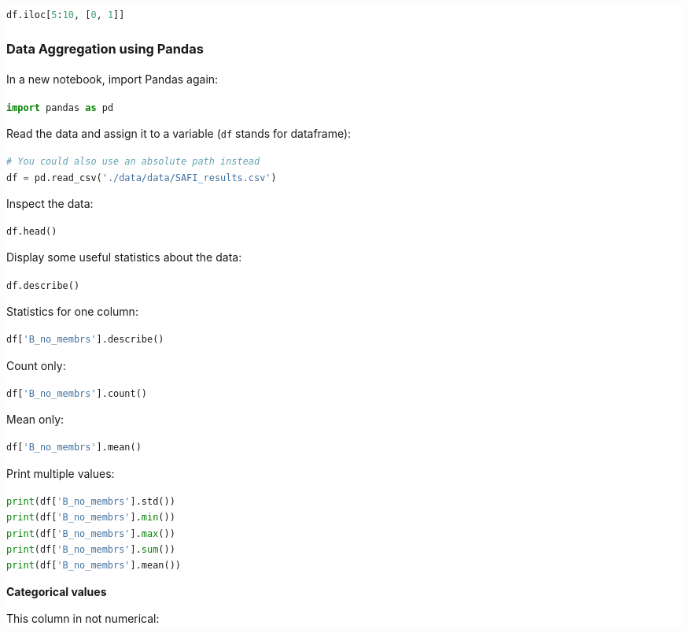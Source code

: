 ```python
df.iloc[5:10, [0, 1]]
```

### Data Aggregation using Pandas

In a new notebook, import Pandas again:

```python
import pandas as pd
```

Read the data and assign it to a variable (`df` stands for dataframe):

```python
# You could also use an absolute path instead
df = pd.read_csv('./data/data/SAFI_results.csv')
```

Inspect the data:

```python
df.head()
```

Display some useful statistics about the data:

```python
df.describe()
```

Statistics for one column:

```python
df['B_no_membrs'].describe()
```

Count only:

```python
df['B_no_membrs'].count()
```

Mean only:

```python
df['B_no_membrs'].mean()
```

Print multiple values:

```python
print(df['B_no_membrs'].std())
print(df['B_no_membrs'].min())
print(df['B_no_membrs'].max())
print(df['B_no_membrs'].sum())
print(df['B_no_membrs'].mean())
```

**Categorical values**

This column in not numerical:
